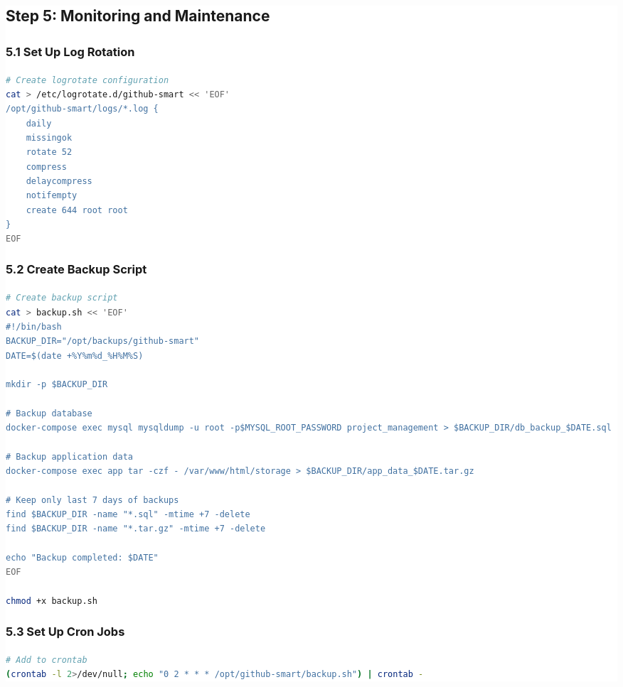 ## Step 5: Monitoring and Maintenance

### 5.1 Set Up Log Rotation
```bash
# Create logrotate configuration
cat > /etc/logrotate.d/github-smart << 'EOF'
/opt/github-smart/logs/*.log {
    daily
    missingok
    rotate 52
    compress
    delaycompress
    notifempty
    create 644 root root
}
EOF
```

### 5.2 Create Backup Script
```bash
# Create backup script
cat > backup.sh << 'EOF'
#!/bin/bash
BACKUP_DIR="/opt/backups/github-smart"
DATE=$(date +%Y%m%d_%H%M%S)

mkdir -p $BACKUP_DIR

# Backup database
docker-compose exec mysql mysqldump -u root -p$MYSQL_ROOT_PASSWORD project_management > $BACKUP_DIR/db_backup_$DATE.sql

# Backup application data
docker-compose exec app tar -czf - /var/www/html/storage > $BACKUP_DIR/app_data_$DATE.tar.gz

# Keep only last 7 days of backups
find $BACKUP_DIR -name "*.sql" -mtime +7 -delete
find $BACKUP_DIR -name "*.tar.gz" -mtime +7 -delete

echo "Backup completed: $DATE"
EOF

chmod +x backup.sh
```

### 5.3 Set Up Cron Jobs
```bash
# Add to crontab
(crontab -l 2>/dev/null; echo "0 2 * * * /opt/github-smart/backup.sh") | crontab -
```
